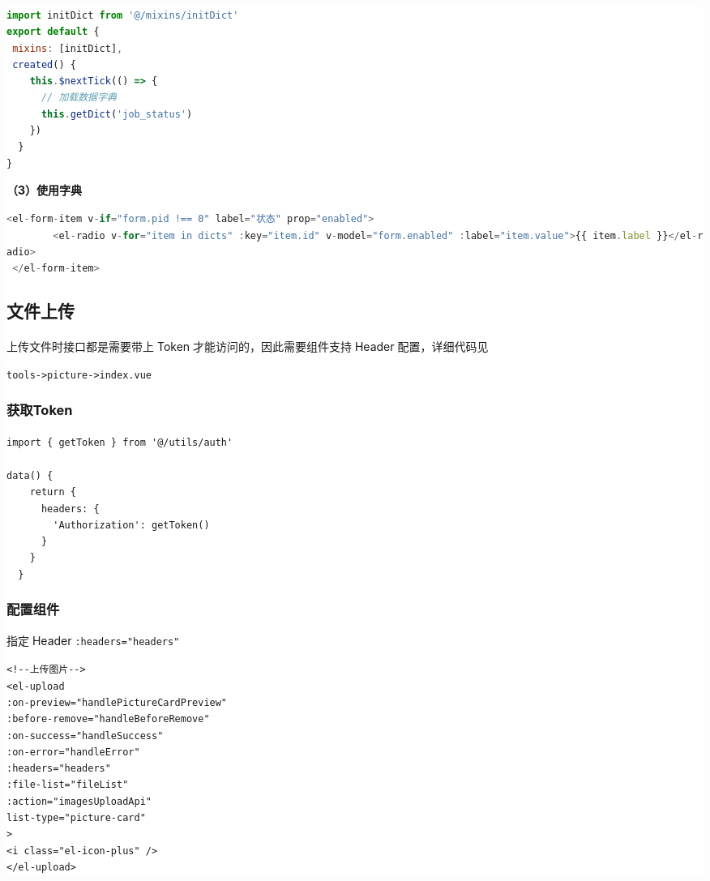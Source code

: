 ``` js
import initDict from '@/mixins/initDict'
export default {
 mixins: [initDict],
 created() {
    this.$nextTick(() => {
      // 加载数据字典
      this.getDict('job_status')
    })
  }
}
```
**（3）使用字典**
```js
<el-form-item v-if="form.pid !== 0" label="状态" prop="enabled">
        <el-radio v-for="item in dicts" :key="item.id" v-model="form.enabled" :label="item.value">{{ item.label }}</el-radio>
 </el-form-item>
```
## 文件上传

上传文件时接口都是需要带上 Token 才能访问的，因此需要组件支持 Header 配置，详细代码见

`tools->picture->index.vue`

### 获取Token

```vue
import { getToken } from '@/utils/auth'

data() {
    return {
      headers: {
        'Authorization': getToken()
      }
    }
  }
```

### 配置组件

指定 Header `:headers="headers"`

```vue
<!--上传图片-->
<el-upload
:on-preview="handlePictureCardPreview"
:before-remove="handleBeforeRemove"
:on-success="handleSuccess"
:on-error="handleError"
:headers="headers"
:file-list="fileList"
:action="imagesUploadApi"
list-type="picture-card"
>
<i class="el-icon-plus" />
</el-upload>
```
